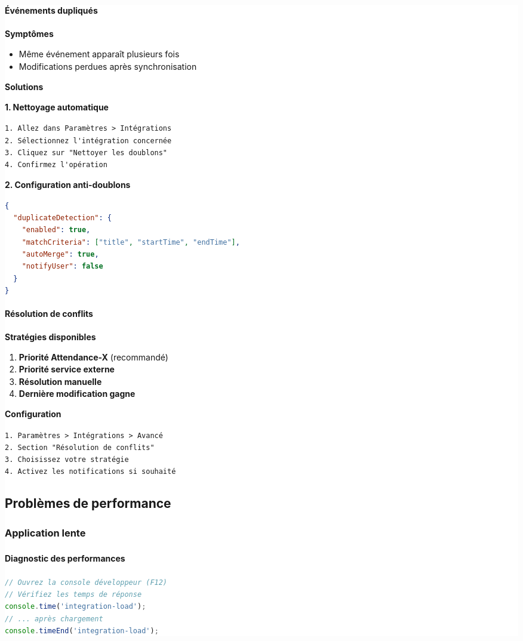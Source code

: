 #### Événements dupliqués

**Symptômes**
- Même événement apparaît plusieurs fois
- Modifications perdues après synchronisation

**Solutions**

**1. Nettoyage automatique**
```
1. Allez dans Paramètres > Intégrations
2. Sélectionnez l'intégration concernée
3. Cliquez sur "Nettoyer les doublons"
4. Confirmez l'opération
```

**2. Configuration anti-doublons**
```json
{
  "duplicateDetection": {
    "enabled": true,
    "matchCriteria": ["title", "startTime", "endTime"],
    "autoMerge": true,
    "notifyUser": false
  }
}
```

#### Résolution de conflits

**Stratégies disponibles**
1. **Priorité Attendance-X** (recommandé)
2. **Priorité service externe**
3. **Résolution manuelle**
4. **Dernière modification gagne**

**Configuration**
```
1. Paramètres > Intégrations > Avancé
2. Section "Résolution de conflits"
3. Choisissez votre stratégie
4. Activez les notifications si souhaité
```

## Problèmes de performance

### Application lente

#### Diagnostic des performances
```javascript
// Ouvrez la console développeur (F12)
// Vérifiez les temps de réponse
console.time('integration-load');
// ... après chargement
console.timeEnd('integration-load');
```

